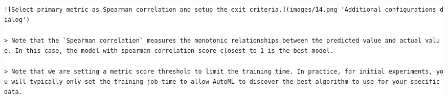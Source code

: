     ![Select primary metric as Spearman correlation and setup the exit criteria.](images/14.png 'Additional configurations dialog')

    > Note that the `Spearman correlation` measures the monotonic relationships between the predicted value and actual value. In this case, the model with spearman_correlation score closest to 1 is the best model.

    > Note that we are setting a metric score threshold to limit the training time. In practice, for initial experiments, you will typically only set the training job time to allow AutoML to discover the best algorithm to use for your specific data.
